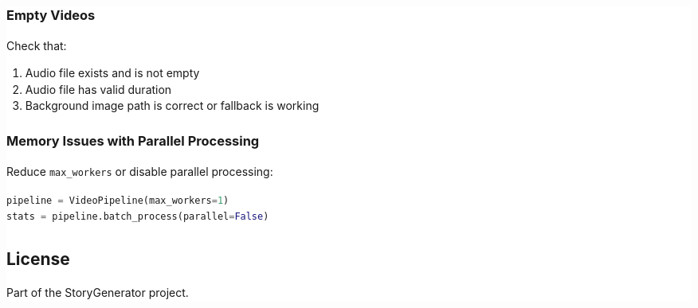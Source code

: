 ### Empty Videos
Check that:
1. Audio file exists and is not empty
2. Audio file has valid duration
3. Background image path is correct or fallback is working

### Memory Issues with Parallel Processing
Reduce `max_workers` or disable parallel processing:
```python
pipeline = VideoPipeline(max_workers=1)
stats = pipeline.batch_process(parallel=False)
```

## License

Part of the StoryGenerator project.
